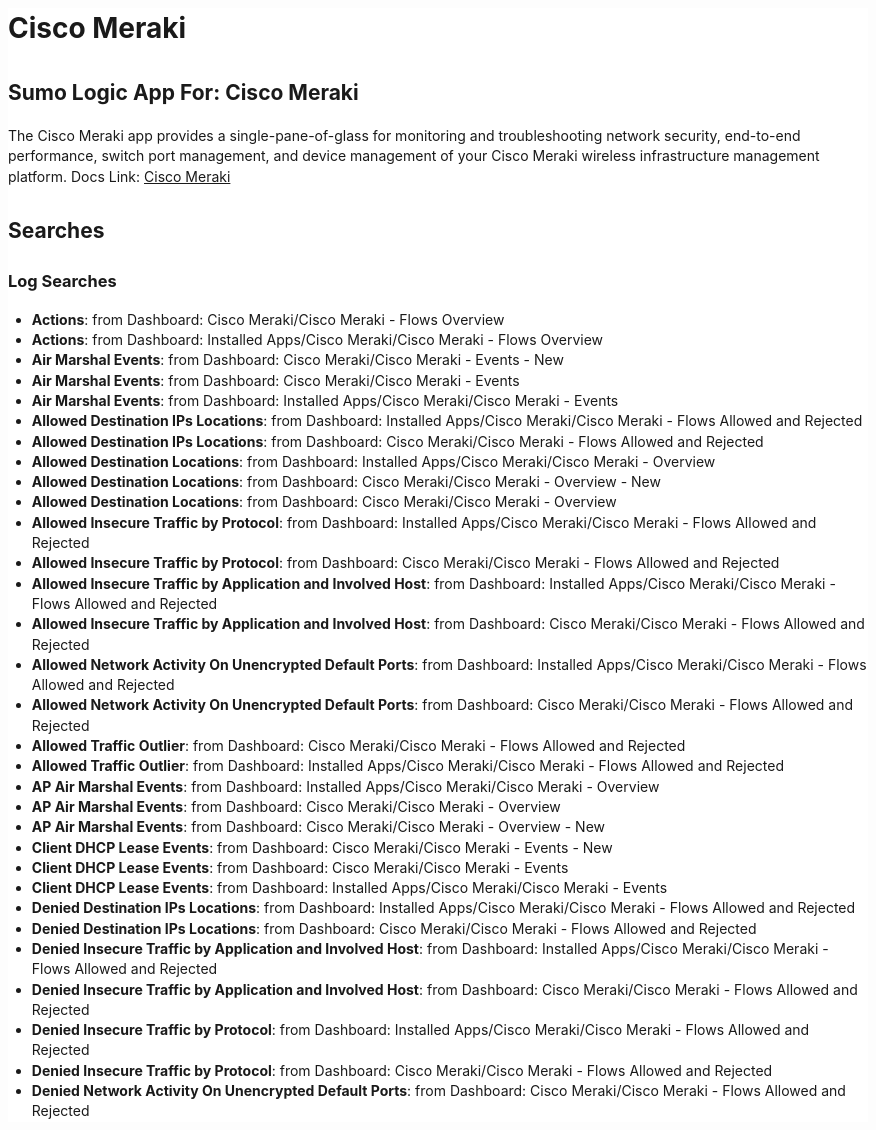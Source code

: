 # Cisco Meraki
## Sumo Logic App For: Cisco Meraki
The Cisco Meraki app provides a single-pane-of-glass for monitoring and troubleshooting network security, end-to-end performance, switch port management, and device management of your Cisco Meraki wireless infrastructure management platform.
Docs Link: [Cisco Meraki](https://help.sumologic.com/?cid=10209)

## Searches

### Log Searches

- **Actions**: from Dashboard: Cisco Meraki/Cisco Meraki - Flows Overview 
- **Actions**: from Dashboard: Installed Apps/Cisco Meraki/Cisco Meraki - Flows Overview 
- **Air Marshal Events**: from Dashboard: Cisco Meraki/Cisco Meraki - Events - New 
- **Air Marshal Events**: from Dashboard: Cisco Meraki/Cisco Meraki - Events 
- **Air Marshal Events**: from Dashboard: Installed Apps/Cisco Meraki/Cisco Meraki - Events 
- **Allowed Destination IPs Locations**: from Dashboard: Installed Apps/Cisco Meraki/Cisco Meraki - Flows Allowed and Rejected 
- **Allowed Destination IPs Locations**: from Dashboard: Cisco Meraki/Cisco Meraki - Flows Allowed and Rejected 
- **Allowed Destination Locations**: from Dashboard: Installed Apps/Cisco Meraki/Cisco Meraki - Overview 
- **Allowed Destination Locations**: from Dashboard: Cisco Meraki/Cisco Meraki - Overview - New 
- **Allowed Destination Locations**: from Dashboard: Cisco Meraki/Cisco Meraki - Overview 
- **Allowed Insecure  Traffic by Protocol**: from Dashboard: Installed Apps/Cisco Meraki/Cisco Meraki - Flows Allowed and Rejected 
- **Allowed Insecure  Traffic by Protocol**: from Dashboard: Cisco Meraki/Cisco Meraki - Flows Allowed and Rejected 
- **Allowed Insecure Traffic by Application and Involved Host**: from Dashboard: Installed Apps/Cisco Meraki/Cisco Meraki - Flows Allowed and Rejected 
- **Allowed Insecure Traffic by Application and Involved Host**: from Dashboard: Cisco Meraki/Cisco Meraki - Flows Allowed and Rejected 
- **Allowed Network Activity On Unencrypted Default Ports**: from Dashboard: Installed Apps/Cisco Meraki/Cisco Meraki - Flows Allowed and Rejected 
- **Allowed Network Activity On Unencrypted Default Ports**: from Dashboard: Cisco Meraki/Cisco Meraki - Flows Allowed and Rejected 
- **Allowed Traffic Outlier**: from Dashboard: Cisco Meraki/Cisco Meraki - Flows Allowed and Rejected 
- **Allowed Traffic Outlier**: from Dashboard: Installed Apps/Cisco Meraki/Cisco Meraki - Flows Allowed and Rejected 
- **AP Air Marshal Events**: from Dashboard: Installed Apps/Cisco Meraki/Cisco Meraki - Overview 
- **AP Air Marshal Events**: from Dashboard: Cisco Meraki/Cisco Meraki - Overview 
- **AP Air Marshal Events**: from Dashboard: Cisco Meraki/Cisco Meraki - Overview - New 
- **Client DHCP Lease Events**: from Dashboard: Cisco Meraki/Cisco Meraki - Events - New 
- **Client DHCP Lease Events**: from Dashboard: Cisco Meraki/Cisco Meraki - Events 
- **Client DHCP Lease Events**: from Dashboard: Installed Apps/Cisco Meraki/Cisco Meraki - Events 
- **Denied Destination IPs Locations**: from Dashboard: Installed Apps/Cisco Meraki/Cisco Meraki - Flows Allowed and Rejected 
- **Denied Destination IPs Locations**: from Dashboard: Cisco Meraki/Cisco Meraki - Flows Allowed and Rejected 
- **Denied Insecure Traffic by Application and Involved Host**: from Dashboard: Installed Apps/Cisco Meraki/Cisco Meraki - Flows Allowed and Rejected 
- **Denied Insecure Traffic by Application and Involved Host**: from Dashboard: Cisco Meraki/Cisco Meraki - Flows Allowed and Rejected 
- **Denied Insecure Traffic by Protocol**: from Dashboard: Installed Apps/Cisco Meraki/Cisco Meraki - Flows Allowed and Rejected 
- **Denied Insecure Traffic by Protocol**: from Dashboard: Cisco Meraki/Cisco Meraki - Flows Allowed and Rejected 
- **Denied Network Activity On Unencrypted Default Ports**: from Dashboard: Cisco Meraki/Cisco Meraki - Flows Allowed and Rejected 